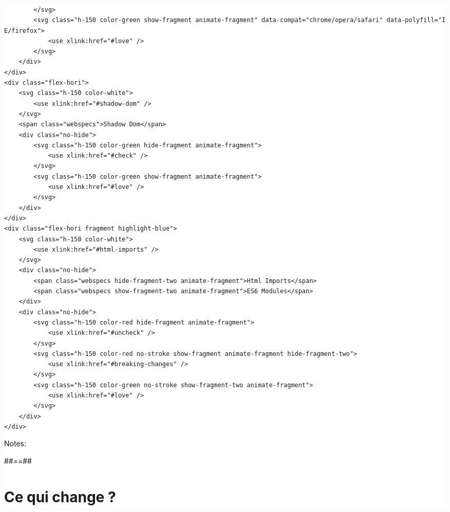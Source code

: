             </svg>
            <svg class="h-150 color-green show-fragment animate-fragment" data-compat="chrome/opera/safari" data-polyfill="IE/firefox">
                <use xlink:href="#love" />
            </svg>
        </div>
    </div>
    <div class="flex-hori">
        <svg class="h-150 color-white">
            <use xlink:href="#shadow-dom" />
        </svg>
        <span class="webspecs">Shadow Dom</span>
        <div class="no-hide">
            <svg class="h-150 color-green hide-fragment animate-fragment">
                <use xlink:href="#check" />
            </svg>
            <svg class="h-150 color-green show-fragment animate-fragment">
                <use xlink:href="#love" />
            </svg>
        </div>
    </div>
    <div class="flex-hori fragment highlight-blue">
        <svg class="h-150 color-white">
            <use xlink:href="#html-imports" />
        </svg>
        <div class="no-hide">
            <span class="webspecs hide-fragment-two animate-fragment">Html Imports</span>
            <span class="webspecs show-fragment-two animate-fragment">ES6 Modules</span>
        </div>
        <div class="no-hide">
            <svg class="h-150 color-red hide-fragment animate-fragment">
                <use xlink:href="#uncheck" />
            </svg>
            <svg class="h-150 color-red no-stroke show-fragment animate-fragment hide-fragment-two">
                <use xlink:href="#breaking-changes" />
            </svg>
            <svg class="h-150 color-green no-stroke show-fragment-two animate-fragment">
                <use xlink:href="#love" />
            </svg>
        </div>
    </div>

</div>

Notes:


##==##



# Ce qui change ?
